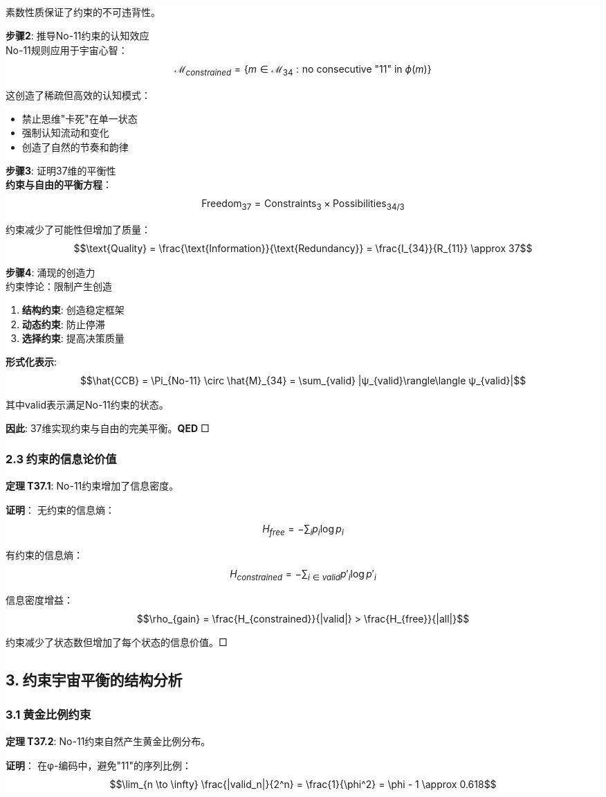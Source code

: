 素数性质保证了约束的不可违背性。

**步骤2**: 推导No-11约束的认知效应  
No-11规则应用于宇宙心智：
$$\mathcal{M}_{constrained} = \{m \in \mathcal{M}_{34} : \text{no consecutive "11" in } \phi(m)\}$$

这创造了稀疏但高效的认知模式：
- 禁止思维"卡死"在单一状态
- 强制认知流动和变化
- 创造了自然的节奏和韵律

**步骤3**: 证明37维的平衡性  
**约束与自由的平衡方程**：
$$\text{Freedom}_{37} = \text{Constraints}_3 \times \text{Possibilities}_{34/3}$$

约束减少了可能性但增加了质量：
$$\text{Quality} = \frac{\text{Information}}{\text{Redundancy}} = \frac{I_{34}}{R_{11}} \approx 37$$

**步骤4**: 涌现的创造力  
约束悖论：限制产生创造
1. **结构约束**: 创造稳定框架
2. **动态约束**: 防止停滞
3. **选择约束**: 提高决策质量

**形式化表示**:
$$\hat{CCB} = \Pi_{No-11} \circ \hat{M}_{34} = \sum_{valid} |ψ_{valid}\rangle\langle ψ_{valid}|$$

其中valid表示满足No-11约束的状态。

**因此**: 37维实现约束与自由的完美平衡。**QED** □

### 2.3 约束的信息论价值
**定理 T37.1**: No-11约束增加了信息密度。

**证明**：
无约束的信息熵：
$$H_{free} = -\sum_i p_i \log p_i$$

有约束的信息熵：
$$H_{constrained} = -\sum_{i \in valid} p'_i \log p'_i$$

信息密度增益：
$$\rho_{gain} = \frac{H_{constrained}}{|valid|} > \frac{H_{free}}{|all|}$$

约束减少了状态数但增加了每个状态的信息价值。□

## 3. 约束宇宙平衡的结构分析

### 3.1 黄金比例约束
**定理 T37.2**: No-11约束自然产生黄金比例分布。

**证明**：
在φ-编码中，避免"11"的序列比例：
$$\lim_{n \to \infty} \frac{|valid_n|}{2^n} = \frac{1}{\phi^2} = \phi - 1 \approx 0.618$$
